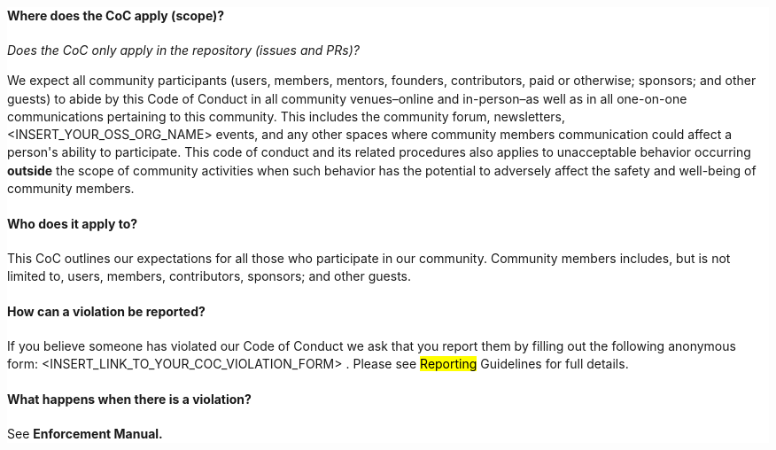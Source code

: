 #### Where does the CoC apply (scope)?

*Does the CoC only apply in the repository (issues and PRs)?*  

We expect all community participants (users, members, mentors, founders, contributors, paid or otherwise; sponsors; and other guests) to abide by this Code of Conduct in all community venues–online and in-person–as well as in all one-on-one communications pertaining to this community. This includes the community forum, newsletters, <INSERT_YOUR_OSS_ORG_NAME> events, and any other spaces where community members communication could affect a person's ability to participate.
This code of conduct and its related procedures also applies to unacceptable behavior occurring **outside** the scope of community activities when such behavior has the potential to adversely affect the safety and well-being of community members.

#### Who does it apply to?

This CoC outlines our expectations for all those who participate in our community. Community members includes, but is not limited to, users, members, contributors, sponsors; and other guests.

#### How can a violation be reported?

If you believe someone has violated our Code of Conduct we ask that you report them by filling out the following anonymous form: <INSERT_LINK_TO_YOUR_COC_VIOLATION_FORM> . Please see <mark>Reporting</mark> Guidelines for full details.

#### What happens when there is a violation?

See **Enforcement Manual.**
